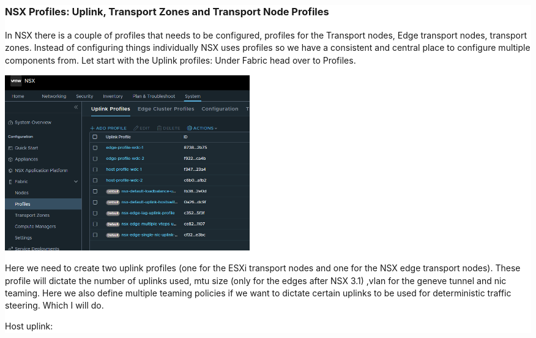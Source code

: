 

### NSX Profiles: Uplink, Transport Zones and Transport Node Profiles

In NSX there is a couple of profiles that needs to be configured, profiles for the Transport nodes, Edge transport nodes, transport zones. Instead of configuring things individually NSX uses profiles so we have a consistent and central place to configure multiple components from. 
Let start with the Uplink profiles:
Under Fabric head over to Profiles. 

<img src=images/image-20230214145120302.png style="width:400px" />



Here we need to create two uplink profiles (one for the ESXi transport nodes and one for the NSX edge transport nodes). These profile will dictate the number of uplinks used, mtu size (only for the edges after NSX 3.1) ,vlan for the geneve tunnel and nic teaming. Here we also define multiple teaming policies if we want to dictate certain uplinks to be used for deterministic traffic steering. Which I will do. 

Host uplink:
